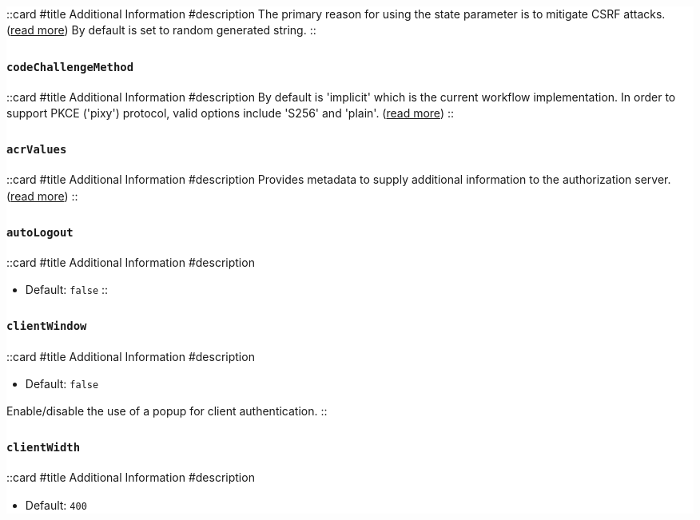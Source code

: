 ::card
#title
Additional Information
#description
The primary reason for using the state parameter is to mitigate CSRF attacks. ([read more](https://auth0.com/docs/protocols/oauth2/oauth-state)) By default is set to random generated string.
::

### `codeChallengeMethod`

::card
#title
Additional Information
#description
By default is 'implicit' which is the current workflow implementation. In order to support PKCE ('pixy') protocol, valid options include 'S256' and 'plain'. ([read more](https://tools.ietf.org/html/rfc7636))
::

### `acrValues`

::card
#title
Additional Information
#description
Provides metadata to supply additional information to the authorization server. ([read more](https://ldapwiki.com/wiki/Acr_values))
::

### `autoLogout`

::card
#title
Additional Information
#description
- Default: `false`
::

### `clientWindow`

::card
#title
Additional Information
#description
- Default: `false`

Enable/disable the use of a popup for client authentication.
::

### `clientWidth`

::card
#title
Additional Information
#description
- Default: `400`
